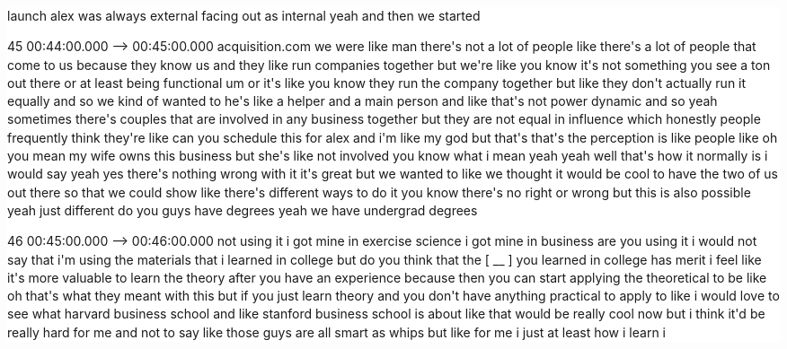 launch alex was always external facing
out as internal yeah and then we started

45
00:44:00.000 --> 00:45:00.000
acquisition.com we were like man there's
not a lot of people like there's a lot
of people that come to us because they
know us and they like run companies
together but we're like you know it's
not something you see a ton out there or
at least being functional um or it's
like
you know they run the company together
but like they don't actually run it
equally and so we kind of wanted to he's
like a helper and a main person and like
that's not power dynamic and so
yeah sometimes there's couples that are
involved in any business together but
they are not equal in influence which
honestly people frequently think they're
like can you schedule this for alex and
i'm
like my god
but that's that's the perception is like
people like oh you mean my wife owns
this business but she's like not
involved you know what i mean yeah yeah
well that's how it normally is i would
say yeah yes there's nothing wrong with
it it's great but we wanted to like we
thought it would be cool to have the two
of us out there so that we could show
like there's different ways to do it you
know there's no right or wrong but this
is also possible yeah just different do
you guys have degrees
yeah we have undergrad degrees

46
00:45:00.000 --> 00:46:00.000
not using it i got mine in exercise
science
i got mine in business
are you using it
i would not say that i'm using the
materials that i learned in college but
do you think that the [ __ ] you learned
in college has merit
i feel like it's more valuable to learn
the theory after you have an experience
because then you can start applying the
theoretical to be like oh that's what
they meant with this but if you just
learn theory and you don't have anything
practical to apply to like i would love
to see what harvard business school and
like stanford business school is about
like that would be really cool now but i
think it'd be really hard for me and not
to say like those guys are all smart as
whips but like
for me i just at least how i learn i